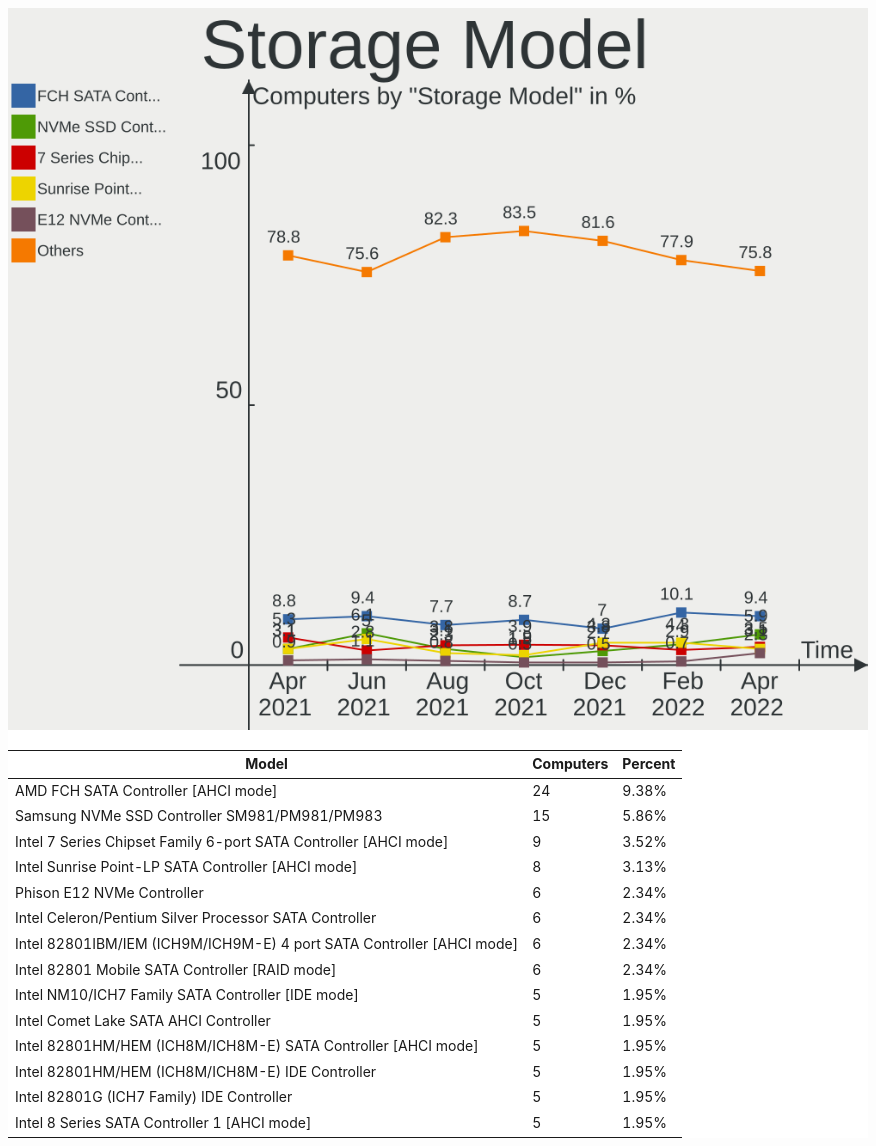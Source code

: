 ![Storage Model](./All/images/line_chart/storage_model.svg)

| Model                                                                                   | Computers | Percent |
|-----------------------------------------------------------------------------------------|-----------|---------|
| AMD FCH SATA Controller [AHCI mode]                                                     | 24        | 9.38%   |
| Samsung NVMe SSD Controller SM981/PM981/PM983                                           | 15        | 5.86%   |
| Intel 7 Series Chipset Family 6-port SATA Controller [AHCI mode]                        | 9         | 3.52%   |
| Intel Sunrise Point-LP SATA Controller [AHCI mode]                                      | 8         | 3.13%   |
| Phison E12 NVMe Controller                                                              | 6         | 2.34%   |
| Intel Celeron/Pentium Silver Processor SATA Controller                                  | 6         | 2.34%   |
| Intel 82801IBM/IEM (ICH9M/ICH9M-E) 4 port SATA Controller [AHCI mode]                   | 6         | 2.34%   |
| Intel 82801 Mobile SATA Controller [RAID mode]                                          | 6         | 2.34%   |
| Intel NM10/ICH7 Family SATA Controller [IDE mode]                                       | 5         | 1.95%   |
| Intel Comet Lake SATA AHCI Controller                                                   | 5         | 1.95%   |
| Intel 82801HM/HEM (ICH8M/ICH8M-E) SATA Controller [AHCI mode]                           | 5         | 1.95%   |
| Intel 82801HM/HEM (ICH8M/ICH8M-E) IDE Controller                                        | 5         | 1.95%   |
| Intel 82801G (ICH7 Family) IDE Controller                                               | 5         | 1.95%   |
| Intel 8 Series SATA Controller 1 [AHCI mode]                                            | 5         | 1.95%   |